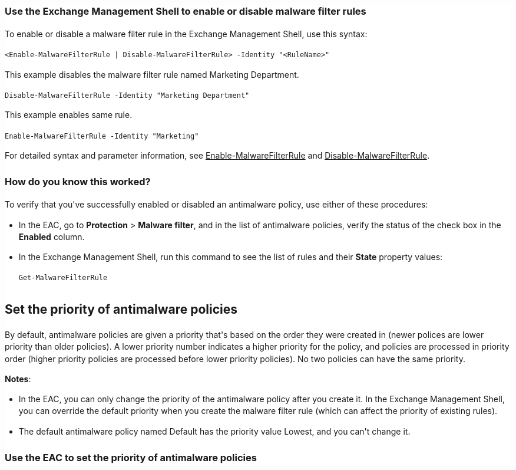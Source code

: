 ### Use the Exchange Management Shell to enable or disable malware filter rules

To enable or disable a malware filter rule in the Exchange Management Shell, use this syntax:
  
```
<Enable-MalwareFilterRule | Disable-MalwareFilterRule> -Identity "<RuleName>"
```

This example disables the malware filter rule named Marketing Department.
  
```
Disable-MalwareFilterRule -Identity "Marketing Department"
```

This example enables same rule.
  
```
Enable-MalwareFilterRule -Identity "Marketing"
```

For detailed syntax and parameter information, see [Enable-MalwareFilterRule](http://technet.microsoft.com/library/1310fac0-7451-4b74-bca2-3398d6dd1e73.aspx) and [Disable-MalwareFilterRule](http://technet.microsoft.com/library/83376568-d37f-41b7-aea3-bd08333ce07e.aspx).
  
### How do you know this worked?

To verify that you've successfully enabled or disabled an antimalware policy, use either of these procedures:
  
- In the EAC, go to **Protection** \> **Malware filter**, and in the list of antimalware policies, verify the status of the check box in the **Enabled** column. 
    
- In the Exchange Management Shell, run this command to see the list of rules and their **State** property values: 
    
  ```
  Get-MalwareFilterRule
  ```

## Set the priority of antimalware policies
<a name="enable"> </a>

By default, antimalware policies are given a priority that's based on the order they were created in (newer polices are lower priority than older policies). A lower priority number indicates a higher priority for the policy, and policies are processed in priority order (higher priority policies are processed before lower priority policies). No two policies can have the same priority.
  
 **Notes**:
  
- In the EAC, you can only change the priority of the antimalware policy after you create it. In the Exchange Management Shell, you can override the default priority when you create the malware filter rule (which can affect the priority of existing rules).
    
- The default antimalware policy named Default has the priority value Lowest, and you can't change it.
    
### Use the EAC to set the priority of antimalware policies
